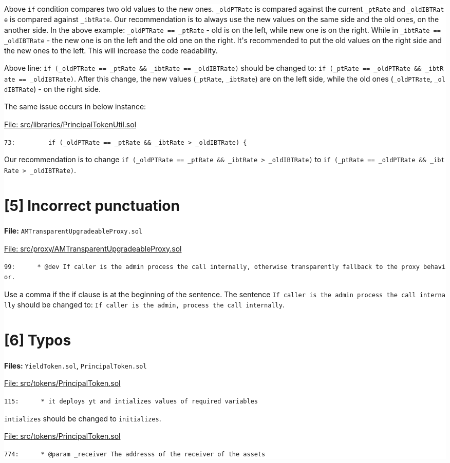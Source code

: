 Above `if` condition compares two old values to the new ones. `_oldPTRate` is compared against the current `_ptRate` and `_oldIBTRate` is compared against `_ibtRate`. Our recommendation is to always use the new values on the same side and the old ones, on the another side. In the above example: `_oldPTRate == _ptRate` - old is on the left, while new one is on the right. While in `_ibtRate == _oldIBTRate` - the new one is on the left and the old one on the right. 
It's recommended to put the old values on the right side and the new ones to the left. This will increase the code readability.

Above line: `if (_oldPTRate == _ptRate && _ibtRate == _oldIBTRate)` should be changed to: `if (_ptRate == _oldPTRate && _ibtRate == _oldIBTRate)`. After this change, the new values (`_ptRate`, `_ibtRate`) are on the left side, while the old ones (`_oldPTRate`, `_oldIBTRate`) - on the right side.

The same issue occurs in below instance:

[File: src/libraries/PrincipalTokenUtil.sol](https://github.com/code-423n4/2024-02-spectra/blob/main/src/libraries/PrincipalTokenUtil.sol#L73)
```solidity
73:         if (_oldPTRate == _ptRate && _ibtRate > _oldIBTRate) {
```

Our recommendation is to change `if (_oldPTRate == _ptRate && _ibtRate > _oldIBTRate)` to `if (_ptRate == _oldPTRate && _ibtRate > _oldIBTRate)`.


# [5] Incorrect punctuation

**File:** `AMTransparentUpgradeableProxy.sol`

[File: src/proxy/AMTransparentUpgradeableProxy.sol](https://github.com/code-423n4/2024-02-spectra/blob/main/src/proxy/AMTransparentUpgradeableProxy.sol#L99)
```solidity
99:      * @dev If caller is the admin process the call internally, otherwise transparently fallback to the proxy behavior.
```
Use a comma if the if clause is at the beginning of the sentence.
The sentence `If caller is the admin process the call internally`  should be changed to: `If caller is the admin, process the call internally`.


# [6] Typos

**Files:** `YieldToken.sol`, `PrincipalToken.sol`

[File: src/tokens/PrincipalToken.sol](https://github.com/code-423n4/2024-02-spectra/blob/main/src/tokens/PrincipalToken.sol#L115)
```solidity
115:      * it deploys yt and intializes values of required variables
```

`intializes` should be changed to `initializes`.

[File: src/tokens/PrincipalToken.sol](https://github.com/code-423n4/2024-02-spectra/blob/main/src/tokens/PrincipalToken.sol#L774)
```solidity
774:      * @param _receiver The addresss of the receiver of the assets
```

